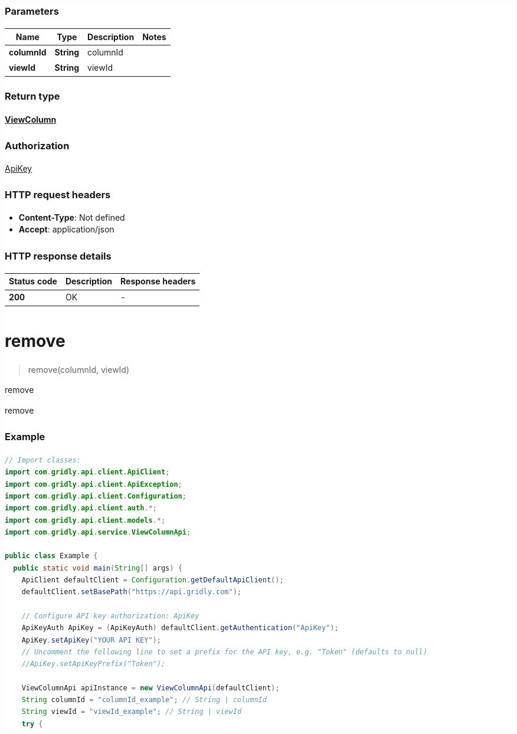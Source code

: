 ```java
```

### Parameters

| Name | Type | Description  | Notes |
|------------- | ------------- | ------------- | -------------|
| **columnId** | **String**| columnId | |
| **viewId** | **String**| viewId | |

### Return type

[**ViewColumn**](ViewColumn.md)

### Authorization

[ApiKey](../README.md#ApiKey)

### HTTP request headers

 - **Content-Type**: Not defined
 - **Accept**: application/json

### HTTP response details
| Status code | Description | Response headers |
|-------------|-------------|------------------|
| **200** | OK |  -  |

<a name="remove"></a>
# **remove**
> remove(columnId, viewId)

remove

remove

### Example
```java
// Import classes:
import com.gridly.api.client.ApiClient;
import com.gridly.api.client.ApiException;
import com.gridly.api.client.Configuration;
import com.gridly.api.client.auth.*;
import com.gridly.api.client.models.*;
import com.gridly.api.service.ViewColumnApi;

public class Example {
  public static void main(String[] args) {
    ApiClient defaultClient = Configuration.getDefaultApiClient();
    defaultClient.setBasePath("https://api.gridly.com");
    
    // Configure API key authorization: ApiKey
    ApiKeyAuth ApiKey = (ApiKeyAuth) defaultClient.getAuthentication("ApiKey");
    ApiKey.setApiKey("YOUR API KEY");
    // Uncomment the following line to set a prefix for the API key, e.g. "Token" (defaults to null)
    //ApiKey.setApiKeyPrefix("Token");

    ViewColumnApi apiInstance = new ViewColumnApi(defaultClient);
    String columnId = "columnId_example"; // String | columnId
    String viewId = "viewId_example"; // String | viewId
    try {
```